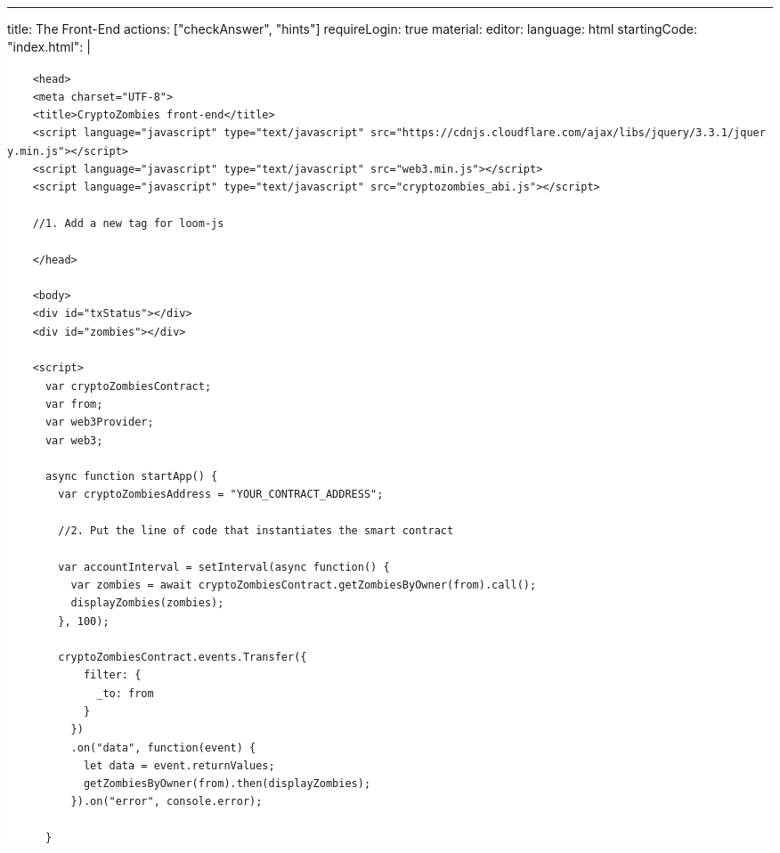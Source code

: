 ---
title: The Front-End
actions: ["checkAnswer", "hints"]
requireLogin: true
material:
  editor:
    language: html
    startingCode:
      "index.html": |
        <!DOCTYPE html>
        <html lang="en">

        <head>
        <meta charset="UTF-8">
        <title>CryptoZombies front-end</title>
        <script language="javascript" type="text/javascript" src="https://cdnjs.cloudflare.com/ajax/libs/jquery/3.3.1/jquery.min.js"></script>
        <script language="javascript" type="text/javascript" src="web3.min.js"></script>
        <script language="javascript" type="text/javascript" src="cryptozombies_abi.js"></script>

        //1. Add a new tag for loom-js

        </head>

        <body>
        <div id="txStatus"></div>
        <div id="zombies"></div>

        <script>
          var cryptoZombiesContract;
          var from;
          var web3Provider;
          var web3;

          async function startApp() {
            var cryptoZombiesAddress = "YOUR_CONTRACT_ADDRESS";

            //2. Put the line of code that instantiates the smart contract

            var accountInterval = setInterval(async function() {
              var zombies = await cryptoZombiesContract.getZombiesByOwner(from).call();
              displayZombies(zombies);
            }, 100);

            cryptoZombiesContract.events.Transfer({
                filter: {
                  _to: from
                }
              })
              .on("data", function(event) {
                let data = event.returnValues;
                getZombiesByOwner(from).then(displayZombies);
              }).on("error", console.error);

          }
